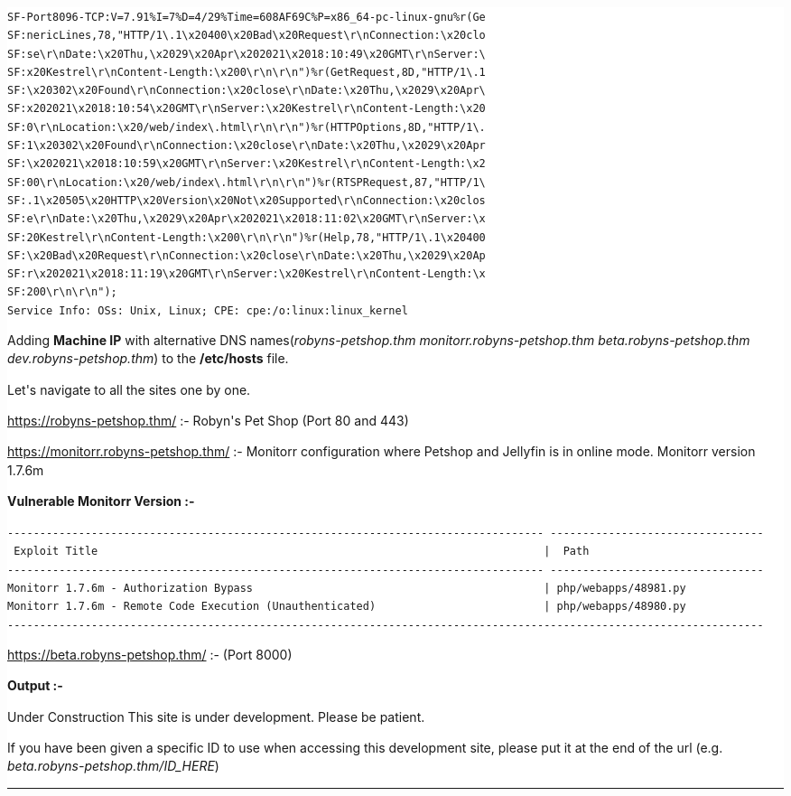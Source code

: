 ```console
SF-Port8096-TCP:V=7.91%I=7%D=4/29%Time=608AF69C%P=x86_64-pc-linux-gnu%r(Ge
SF:nericLines,78,"HTTP/1\.1\x20400\x20Bad\x20Request\r\nConnection:\x20clo
SF:se\r\nDate:\x20Thu,\x2029\x20Apr\x202021\x2018:10:49\x20GMT\r\nServer:\
SF:x20Kestrel\r\nContent-Length:\x200\r\n\r\n")%r(GetRequest,8D,"HTTP/1\.1
SF:\x20302\x20Found\r\nConnection:\x20close\r\nDate:\x20Thu,\x2029\x20Apr\
SF:x202021\x2018:10:54\x20GMT\r\nServer:\x20Kestrel\r\nContent-Length:\x20
SF:0\r\nLocation:\x20/web/index\.html\r\n\r\n")%r(HTTPOptions,8D,"HTTP/1\.
SF:1\x20302\x20Found\r\nConnection:\x20close\r\nDate:\x20Thu,\x2029\x20Apr
SF:\x202021\x2018:10:59\x20GMT\r\nServer:\x20Kestrel\r\nContent-Length:\x2
SF:00\r\nLocation:\x20/web/index\.html\r\n\r\n")%r(RTSPRequest,87,"HTTP/1\
SF:.1\x20505\x20HTTP\x20Version\x20Not\x20Supported\r\nConnection:\x20clos
SF:e\r\nDate:\x20Thu,\x2029\x20Apr\x202021\x2018:11:02\x20GMT\r\nServer:\x
SF:20Kestrel\r\nContent-Length:\x200\r\n\r\n")%r(Help,78,"HTTP/1\.1\x20400
SF:\x20Bad\x20Request\r\nConnection:\x20close\r\nDate:\x20Thu,\x2029\x20Ap
SF:r\x202021\x2018:11:19\x20GMT\r\nServer:\x20Kestrel\r\nContent-Length:\x
SF:200\r\n\r\n");
Service Info: OSs: Unix, Linux; CPE: cpe:/o:linux:linux_kernel
```
Adding **Machine IP** with alternative DNS names(*robyns-petshop.thm* *monitorr.robyns-petshop.thm* *beta.robyns-petshop.thm* *dev.robyns-petshop.thm*) to the **/etc/hosts** file.

Let's navigate to all the sites one by one.

https://robyns-petshop.thm/ :- Robyn's Pet Shop (Port 80 and 443)

https://monitorr.robyns-petshop.thm/ :-  Monitorr configuration where Petshop and Jellyfin is in online mode.
                                         Monitorr version 1.7.6m

**Vulnerable Monitorr Version :-**
```console
----------------------------------------------------------------------------------- ---------------------------------
 Exploit Title                                                                     |  Path
----------------------------------------------------------------------------------- ---------------------------------
Monitorr 1.7.6m - Authorization Bypass                                             | php/webapps/48981.py
Monitorr 1.7.6m - Remote Code Execution (Unauthenticated)                          | php/webapps/48980.py
---------------------------------------------------------------------------------------------------------------------                                         
```
https://beta.robyns-petshop.thm/ :- (Port 8000) 

**Output :-**

Under Construction
This site is under development. Please be patient.

If you have been given a specific ID to use when accessing this development site, please put it at the end of the url (e.g. *beta.robyns-petshop.thm/ID_HERE*)

---------------------------------------------------------------------------------------------------------------------------------------------

